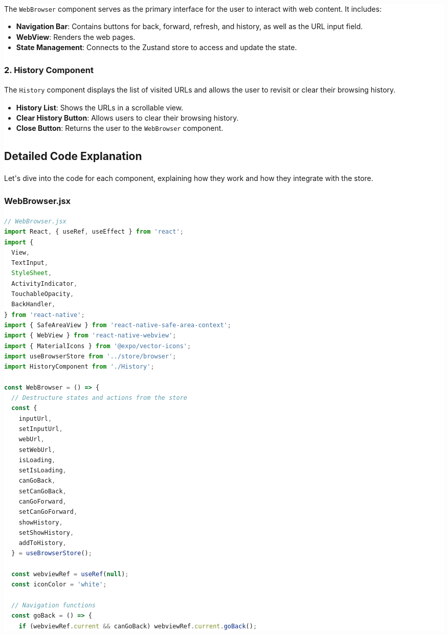 The `WebBrowser` component serves as the primary interface for the user to interact with web content. It includes:

- **Navigation Bar**: Contains buttons for back, forward, refresh, and history, as well as the URL input field.
- **WebView**: Renders the web pages.
- **State Management**: Connects to the Zustand store to access and update the state.

### **2. History Component**

The `History` component displays the list of visited URLs and allows the user to revisit or clear their browsing history.

- **History List**: Shows the URLs in a scrollable view.
- **Clear History Button**: Allows users to clear their browsing history.
- **Close Button**: Returns the user to the `WebBrowser` component.

## **Detailed Code Explanation**

Let's dive into the code for each component, explaining how they work and how they integrate with the store.

### **WebBrowser.jsx**

```jsx
// WebBrowser.jsx
import React, { useRef, useEffect } from 'react';
import {
  View,
  TextInput,
  StyleSheet,
  ActivityIndicator,
  TouchableOpacity,
  BackHandler,
} from 'react-native';
import { SafeAreaView } from 'react-native-safe-area-context';
import { WebView } from 'react-native-webview';
import { MaterialIcons } from '@expo/vector-icons';
import useBrowserStore from '../store/browser';
import HistoryComponent from './History';

const WebBrowser = () => {
  // Destructure states and actions from the store
  const {
    inputUrl,
    setInputUrl,
    webUrl,
    setWebUrl,
    isLoading,
    setIsLoading,
    canGoBack,
    setCanGoBack,
    canGoForward,
    setCanGoForward,
    showHistory,
    setShowHistory,
    addToHistory,
  } = useBrowserStore();

  const webviewRef = useRef(null);
  const iconColor = 'white';

  // Navigation functions
  const goBack = () => {
    if (webviewRef.current && canGoBack) webviewRef.current.goBack();
```
